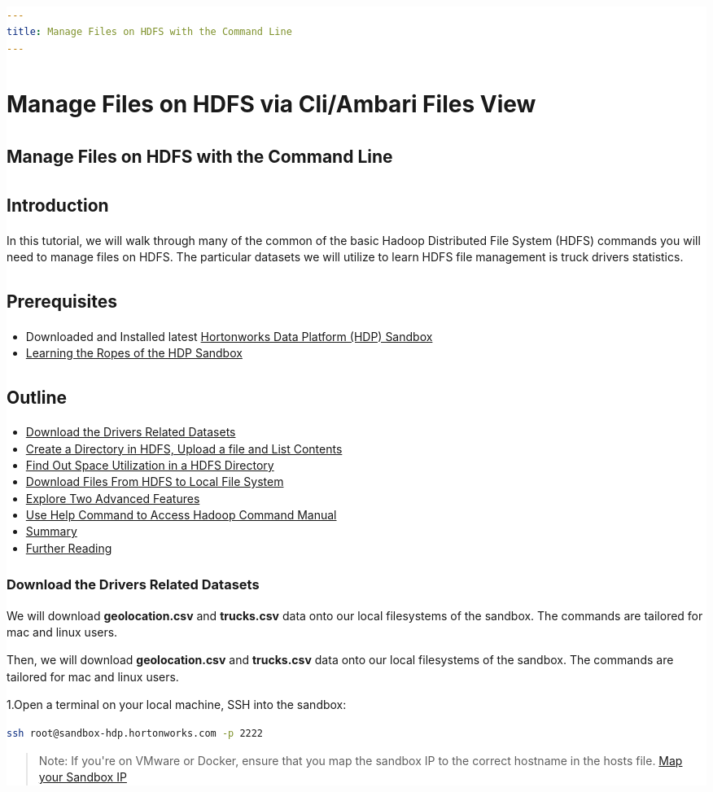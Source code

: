 ```yaml
---
title: Manage Files on HDFS with the Command Line
---
```


# Manage Files on HDFS via Cli/Ambari Files View

## Manage Files on HDFS with the Command Line

## Introduction

In this tutorial, we will walk through many of the common of the basic Hadoop Distributed File System (HDFS) commands you will need to manage files on HDFS. The particular datasets we will utilize to learn HDFS file management is truck drivers statistics.

## Prerequisites

- Downloaded and Installed latest [Hortonworks Data Platform (HDP) Sandbox](https://hortonworks.com/downloads/#sandbox)
- [Learning the Ropes of the HDP Sandbox](https://hortonworks.com/hadoop-tutorial/learning-the-ropes-of-the-hortonworks-sandbox/)

## Outline

- [Download the Drivers Related Datasets](#download-the-drivers-related-datasets)
- [Create a Directory in HDFS, Upload a file and List Contents](#create-a-directory-in-hdfs-upload-a-file-and-list-contents)
- [Find Out Space Utilization in a HDFS Directory](#find-out-space-utilization-in-a-hdfs-directory)
- [Download Files From HDFS to Local File System](#download-files-from-hdfs-to-local-file-system)
- [Explore Two Advanced Features](#explore-two-advanced-features)
- [Use Help Command to Access Hadoop Command Manual](#use-help-command-to-access-hadoop-command-manual)
- [Summary](#summary)
- [Further Reading](#further-reading)

### Download the Drivers Related Datasets

We will download **geolocation.csv** and **trucks.csv** data onto our local filesystems of the sandbox. The commands are tailored for mac and linux users.

Then, we will download **geolocation.csv** and **trucks.csv** data onto our local filesystems of the sandbox. The commands are tailored for mac and linux users.

1\.Open a terminal on your local machine, SSH into the sandbox:

~~~bash
ssh root@sandbox-hdp.hortonworks.com -p 2222
~~~

> Note: If you're on VMware or Docker, ensure that you map the sandbox IP to the correct hostname in the hosts file.
[Map your Sandbox IP](https://hortonworks.com/tutorial/learning-the-ropes-of-the-hortonworks-sandbox/#environment-setup)
